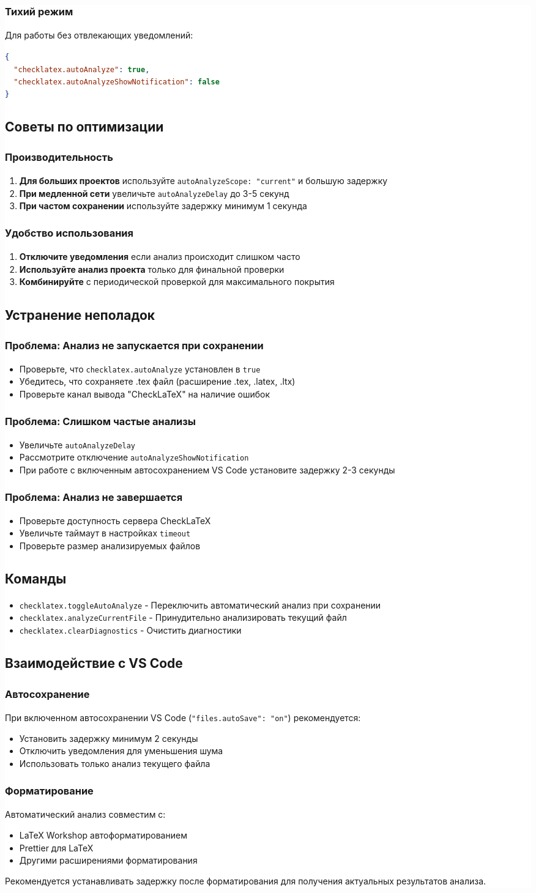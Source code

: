 ### Тихий режим
Для работы без отвлекающих уведомлений:
```json
{
  "checklatex.autoAnalyze": true,
  "checklatex.autoAnalyzeShowNotification": false
}
```

## Советы по оптимизации

### Производительность
1. **Для больших проектов** используйте `autoAnalyzeScope: "current"` и большую задержку
2. **При медленной сети** увеличьте `autoAnalyzeDelay` до 3-5 секунд
3. **При частом сохранении** используйте задержку минимум 1 секунда

### Удобство использования
1. **Отключите уведомления** если анализ происходит слишком часто
2. **Используйте анализ проекта** только для финальной проверки
3. **Комбинируйте** с периодической проверкой для максимального покрытия

## Устранение неполадок

### Проблема: Анализ не запускается при сохранении
- Проверьте, что `checklatex.autoAnalyze` установлен в `true`
- Убедитесь, что сохраняете .tex файл (расширение .tex, .latex, .ltx)
- Проверьте канал вывода "CheckLaTeX" на наличие ошибок

### Проблема: Слишком частые анализы
- Увеличьте `autoAnalyzeDelay`
- Рассмотрите отключение `autoAnalyzeShowNotification`
- При работе с включенным автосохранением VS Code установите задержку 2-3 секунды

### Проблема: Анализ не завершается
- Проверьте доступность сервера CheckLaTeX
- Увеличьте таймаут в настройках `timeout`
- Проверьте размер анализируемых файлов

## Команды

- `checklatex.toggleAutoAnalyze` - Переключить автоматический анализ при сохранении
- `checklatex.analyzeCurrentFile` - Принудительно анализировать текущий файл
- `checklatex.clearDiagnostics` - Очистить диагностики

## Взаимодействие с VS Code

### Автосохранение
При включенном автосохранении VS Code (`"files.autoSave": "on"`) рекомендуется:
- Установить задержку минимум 2 секунды
- Отключить уведомления для уменьшения шума
- Использовать только анализ текущего файла

### Форматирование
Автоматический анализ совместим с:
- LaTeX Workshop автоформатированием
- Prettier для LaTeX
- Другими расширениями форматирования

Рекомендуется устанавливать задержку после форматирования для получения актуальных результатов анализа. 